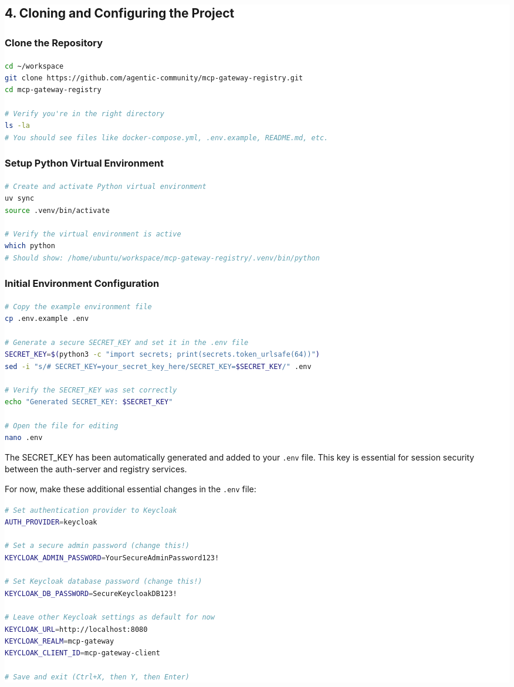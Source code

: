 
## 4. Cloning and Configuring the Project

### Clone the Repository

```bash
cd ~/workspace
git clone https://github.com/agentic-community/mcp-gateway-registry.git
cd mcp-gateway-registry

# Verify you're in the right directory
ls -la
# You should see files like docker-compose.yml, .env.example, README.md, etc.
```

### Setup Python Virtual Environment

```bash
# Create and activate Python virtual environment
uv sync
source .venv/bin/activate

# Verify the virtual environment is active
which python
# Should show: /home/ubuntu/workspace/mcp-gateway-registry/.venv/bin/python
```

### Initial Environment Configuration

```bash
# Copy the example environment file
cp .env.example .env

# Generate a secure SECRET_KEY and set it in the .env file
SECRET_KEY=$(python3 -c "import secrets; print(secrets.token_urlsafe(64))")
sed -i "s/# SECRET_KEY=your_secret_key_here/SECRET_KEY=$SECRET_KEY/" .env

# Verify the SECRET_KEY was set correctly
echo "Generated SECRET_KEY: $SECRET_KEY"

# Open the file for editing
nano .env
```

The SECRET_KEY has been automatically generated and added to your `.env` file. This key is essential for session security between the auth-server and registry services.

For now, make these additional essential changes in the `.env` file:

```bash
# Set authentication provider to Keycloak
AUTH_PROVIDER=keycloak

# Set a secure admin password (change this!)
KEYCLOAK_ADMIN_PASSWORD=YourSecureAdminPassword123!

# Set Keycloak database password (change this!)
KEYCLOAK_DB_PASSWORD=SecureKeycloakDB123!

# Leave other Keycloak settings as default for now
KEYCLOAK_URL=http://localhost:8080
KEYCLOAK_REALM=mcp-gateway
KEYCLOAK_CLIENT_ID=mcp-gateway-client

# Save and exit (Ctrl+X, then Y, then Enter)
```
